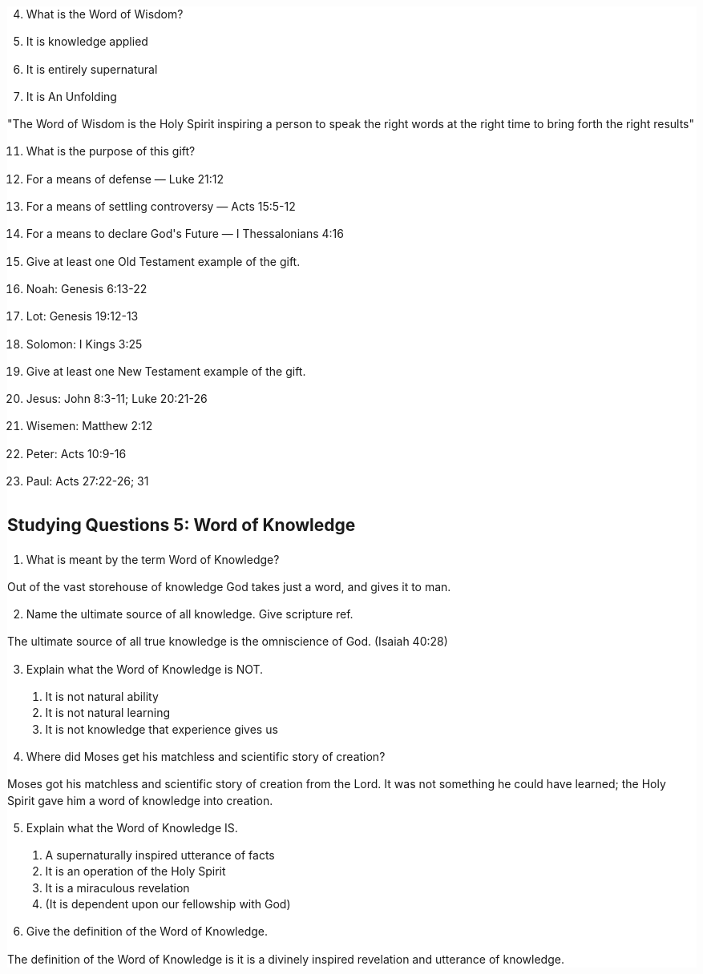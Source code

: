 4.  What is the Word of Wisdom?

5.  It is knowledge applied
6.  It is entirely supernatural
7.  It is An Unfolding

"The Word of Wisdom is the Holy Spirit inspiring a person to speak the right words at the right time to bring forth the right results"

11. What is the purpose of this gift?

1.  For a means of defense — Luke 21:12
1.  For a means of settling controversy — Acts 15:5-12
1.  For a means to declare God's Future — I Thessalonians 4:16

1.  Give at least one Old Testament example of the gift.

1.  Noah: Genesis 6:13-22
1.  Lot: Genesis 19:12-13
1.  Solomon: I Kings 3:25

1.  Give at least one New Testament example of the gift.

1.  Jesus: John 8:3-11; Luke 20:21-26
1.  Wisemen: Matthew 2:12
1.  Peter: Acts 10:9-16
1.  Paul: Acts 27:22-26; 31

## **Studying Questions 5: Word of Knowledge**

1.  What is meant by the term Word of Knowledge?

Out of the vast storehouse of knowledge God takes just a word, and gives it to man.

2.  Name the ultimate source of all knowledge. Give scripture ref.

The ultimate source of all true knowledge is the omniscience of God. (Isaiah 40:28)

3.  Explain what the Word of Knowledge is NOT.

    1.  It is not natural ability
    2.  It is not natural learning
    3.  It is not knowledge that experience gives us

4.  Where did Moses get his matchless and scientific story of creation?

Moses got his matchless and scientific story of creation from the Lord. It was not something he could have learned; the Holy Spirit gave him a word of knowledge into creation.

5.  Explain what the Word of Knowledge IS.

    1.  A supernaturally inspired utterance of facts
    2.  It is an operation of the Holy Spirit
    3.  It is a miraculous revelation
    4.  (It is dependent upon our fellowship with God)

6.  Give the definition of the Word of Knowledge.

The definition of the Word of Knowledge is it is a divinely inspired revelation and utterance of knowledge.

